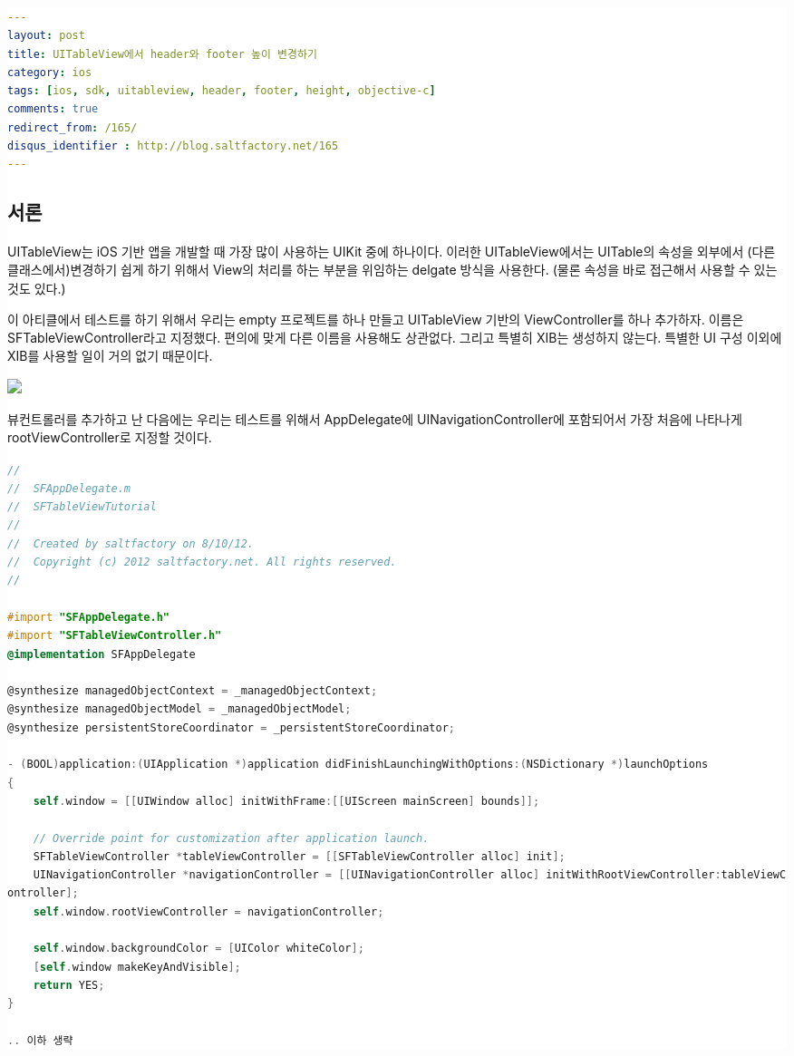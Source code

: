 ```yaml
---
layout: post
title: UITableView에서 header와 footer 높이 변경하기
category: ios
tags: [ios, sdk, uitableview, header, footer, height, objective-c]
comments: true
redirect_from: /165/
disqus_identifier : http://blog.saltfactory.net/165
---
```


## 서론

UITableView는 iOS 기반 앱을 개발할 때 가장 많이 사용하는 UIKit 중에 하나이다. 이러한 UITableView에서는 UITable의 속성을 외부에서 (다른 클래스에서)변경하기 쉽게 하기 위해서 View의 처리를 하는 부분을 위임하는 delgate 방식을 사용한다. (물론 속성을 바로 접근해서 사용할 수 있는 것도 있다.)



이 아티클에서 테스트를 하기 위해서 우리는 empty 프로젝트를 하나 만들고 UITableView 기반의 ViewController를 하나 추가하자. 이름은 SFTableViewController라고 지정했다. 편의에 맞게 다른 이름을 사용해도 상관없다. 그리고 특별히 XIB는 생성하지 않는다. 특별한 UI 구성 이외에 XIB를 사용할 일이 거의 없기 때문이다.

![](http://hbn-blog-assets.s3.ap-northeast-2.amazonaws.com/saltfactory/images/f4bfed12-4992-4654-aeea-dba04eeae5ff)

뷰컨트롤러를 추가하고 난 다음에는 우리는 테스트를 위해서 AppDelegate에 UINavigationController에 포함되어서 가장 처음에 나타나게 rootViewController로 지정할 것이다.

```objective-c
//
//  SFAppDelegate.m
//  SFTableViewTutorial
//
//  Created by saltfactory on 8/10/12.
//  Copyright (c) 2012 saltfactory.net. All rights reserved.
//

#import "SFAppDelegate.h"
#import "SFTableViewController.h"
@implementation SFAppDelegate

@synthesize managedObjectContext = _managedObjectContext;
@synthesize managedObjectModel = _managedObjectModel;
@synthesize persistentStoreCoordinator = _persistentStoreCoordinator;

- (BOOL)application:(UIApplication *)application didFinishLaunchingWithOptions:(NSDictionary *)launchOptions
{
    self.window = [[UIWindow alloc] initWithFrame:[[UIScreen mainScreen] bounds]];

    // Override point for customization after application launch.
    SFTableViewController *tableViewController = [[SFTableViewController alloc] init];
    UINavigationController *navigationController = [[UINavigationController alloc] initWithRootViewController:tableViewController];
    self.window.rootViewController = navigationController;

    self.window.backgroundColor = [UIColor whiteColor];
    [self.window makeKeyAndVisible];
    return YES;
}

.. 이하 생략
```
